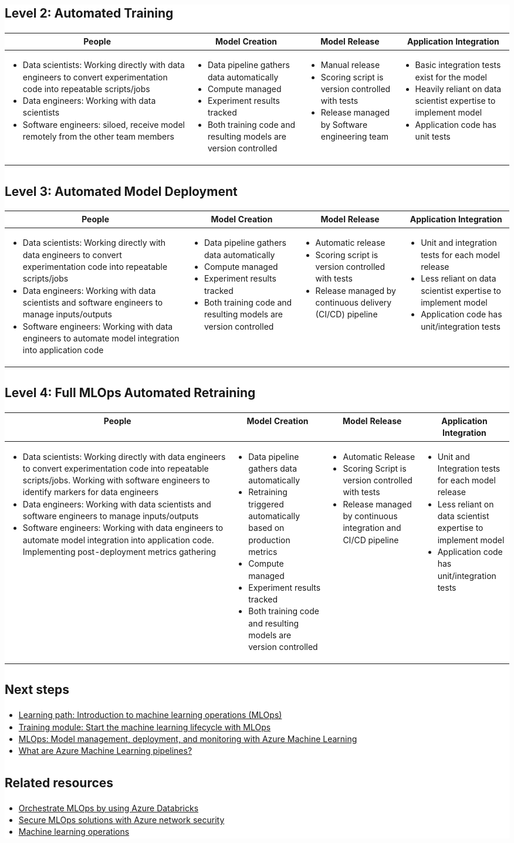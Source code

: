 ## Level 2: Automated Training

| People | Model Creation | Model Release | Application Integration |
| ------ | -------------- | ------------- | ----------------------- |
| <ul><li>Data scientists: Working directly with data engineers to convert experimentation code into repeatable scripts/jobs<li>Data engineers: Working with data scientists<li>Software engineers: siloed, receive model remotely from the other team members</ul> | <ul><li>Data pipeline gathers data automatically<li>Compute managed<li>Experiment results tracked<li>Both training code and resulting models are version controlled</ul> | <ul><li>Manual release<li>Scoring script is version controlled with tests<li>Release managed by Software engineering team</ul> | <ul><li>Basic integration tests exist for the model<li>Heavily reliant on data scientist expertise to implement model<li>Application code has unit tests</ul> |

## Level 3: Automated Model Deployment

| People | Model Creation | Model Release | Application Integration |
| ------ | -------------- | ------------- | ----------------------- |
| <ul><li>Data scientists: Working directly with data engineers to convert experimentation code into repeatable scripts/jobs<li>Data engineers: Working with data scientists and software engineers to manage inputs/outputs<li>Software engineers: Working with data engineers to automate model integration into application code</ul> | <ul><li>Data pipeline gathers data automatically<li>Compute managed<li>Experiment results tracked<li>Both training code and resulting models are version controlled</ul> | <ul><li>Automatic release<li>Scoring script is version controlled with tests<li>Release managed by continuous delivery (CI/CD) pipeline</ul> | <ul><li>Unit and integration tests for each model release<li>Less reliant on data scientist expertise to implement model<li>Application code has unit/integration tests</ul> |

## Level 4: Full MLOps Automated Retraining

| People | Model Creation | Model Release | Application Integration |
| ------ | -------------- | ------------- | ----------------------- |
| <ul><li>Data scientists: Working directly with data engineers to convert experimentation code into repeatable scripts/jobs. Working with software engineers to identify markers for data engineers<li>Data engineers: Working with data scientists and software engineers to manage inputs/outputs<li>Software engineers: Working with data engineers to automate model integration into application code. Implementing post-deployment metrics gathering</ul> | <ul><li>Data pipeline gathers data automatically<li>Retraining triggered automatically based on production metrics<li>Compute managed<li>Experiment results tracked<li>Both training code and resulting models are version controlled</ul> | <ul><li>Automatic Release<li>Scoring Script is version controlled with tests<li>Release managed by continuous integration and CI/CD pipeline</ul> | <ul><li>Unit and Integration tests for each model release<li>Less reliant on data scientist expertise to implement model<li>Application code has unit/integration tests</ul> |

## Next steps

- [Learning path: Introduction to machine learning operations (MLOps)](/training/paths/introduction-machine-learn-operations)
- [Training module: Start the machine learning lifecycle with MLOps](/training/modules/start-ml-lifecycle-mlops)
- [MLOps: Model management, deployment, and monitoring with Azure Machine Learning](/azure/machine-learning/concept-model-management-and-deployment)
- [What are Azure Machine Learning pipelines?](/azure/machine-learning/concept-ml-pipelines)

## Related resources

- [Orchestrate MLOps by using Azure Databricks](../../reference-architectures/ai/orchestrate-mlops-azure-databricks.yml)
- [Secure MLOps solutions with Azure network security](../../ai-ml/guide/network-security-mlops.yml)
- [Machine learning operations](../../ai-ml/guide/machine-learning-operations-v2.md)
